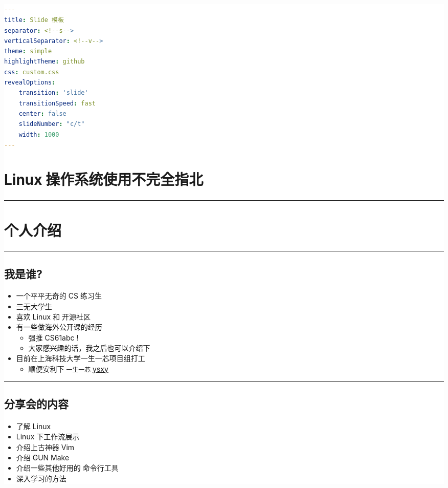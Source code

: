 ```yaml
---
title: Slide 模板
separator: <!--s-->
verticalSeparator: <!--v-->
theme: simple
highlightTheme: github
css: custom.css
revealOptions:
    transition: 'slide'
    transitionSpeed: fast
    center: false
    slideNumber: "c/t"
    width: 1000
---
```


<div class="middle center">
<div style="width: 100%">


# Linux 操作系统使用不完全指北

---

# 个人介绍


----

## 我是谁?

- 一个平平无奇的 CS 练习生
- <del>三无大学生</del> 
- 喜欢 Linux 和 开源社区
- 有一些做海外公开课的经历
    + 强推 CS61abc ! 
    + 大家感兴趣的话，我之后也可以介绍下
- 目前在上海科技大学一生一芯项目组打工
    + 顺便安利下 `一生一芯` [ysxy](https://ysyx.oscc.cc/)

---

## 分享会的内容

+ 了解 Linux
+ Linux 下工作流展示
+ 介绍上古神器 Vim
+ 介绍 GUN Make
+ 介绍一些其他好用的 命令行工具
+ 深入学习的方法
